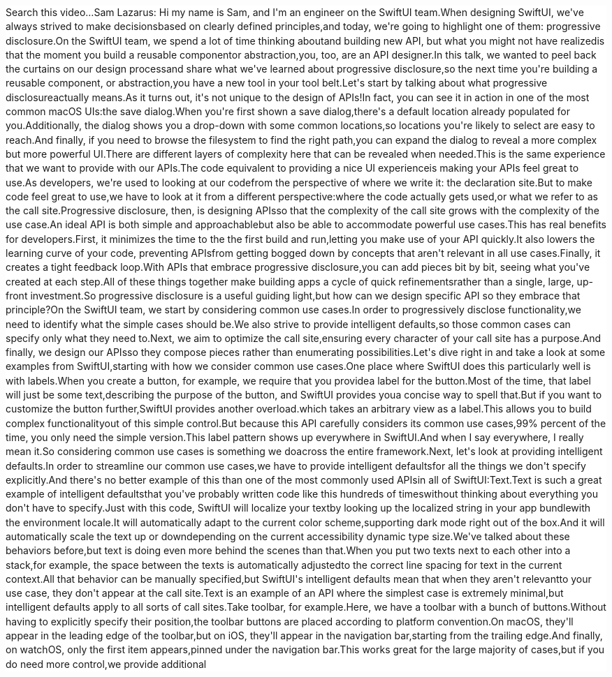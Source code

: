 Search this video…Sam Lazarus: Hi my name is Sam, and I'm an engineer on the SwiftUI team.When designing SwiftUI, we've always strived to make decisionsbased on clearly defined principles,and today, we're going to highlight one of them: progressive disclosure.On the SwiftUI team, we spend a lot of time thinking aboutand building new API, but what you might not have realizedis that the moment you build a reusable componentor abstraction,you, too, are an API designer.In this talk, we wanted to peel back the curtains on our design processand share what we've learned about progressive disclosure,so the next time you're building a reusable component, or abstraction,you have a new tool in your tool belt.Let's start by talking about what progressive disclosureactually means.As it turns out, it's not unique to the design of APIs!In fact, you can see it in action in one of the most common macOS UIs:the save dialog.When you're first shown a save dialog,there's a default location already populated for you.Additionally, the dialog shows you a drop-down with some common locations,so locations you're likely to select are easy to reach.And finally, if you need to browse the filesystem to find the right path,you can expand the dialog to reveal a more complex but more powerful UI.There are different layers of complexity here that can be revealed when needed.This is the same experience that we want to provide with our APIs.The code equivalent to providing a nice UI experienceis making your APIs feel great to use.As developers, we're used to looking at our codefrom the perspective of where we write it: the declaration site.But to make code feel great to use,we have to look at it from a different perspective:where the code actually gets used,or what we refer to as the call site.Progressive disclosure, then, is designing APIsso that the complexity of the call site grows with the complexity of the use case.An ideal API is both simple and approachablebut also be able to accommodate powerful use cases.This has real benefits for developers.First, it minimizes the time to the the first build and run,letting you make use of your API quickly.It also lowers the learning curve of your code, preventing APIsfrom getting bogged down by concepts that aren't relevant in all use cases.Finally, it creates a tight feedback loop.With APIs that embrace progressive disclosure,you can add pieces bit by bit, seeing what you've created at each step.All of these things together make building apps a cycle of quick refinementsrather than a single, large, up-front investment.So progressive disclosure is a useful guiding light,but how can we design specific API so they embrace that principle?On the SwiftUI team, we start by considering common use cases.In order to progressively disclose functionality,we need to identify what the simple cases should be.We also strive to provide intelligent defaults,so those common cases can specify only what they need to.Next, we aim to optimize the call site,ensuring every character of your call site has a purpose.And finally, we design our APIsso they compose pieces rather than enumerating possibilities.Let's dive right in and take a look at some examples from SwiftUI,starting with how we consider common use cases.One place where SwiftUI does this particularly well is with labels.When you create a button, for example, we require that you providea label for the button.Most of the time, that label will just be some text,describing the purpose of the button, and SwiftUI provides youa concise way to spell that.But if you want to customize the button further,SwiftUI provides another overload.which takes an arbitrary view as a label.This allows you to build complex functionalityout of this simple control.But because this API carefully considers its common use cases,99% percent of the time, you only need the simple version.This label pattern shows up everywhere in SwiftUI.And when I say everywhere, I really mean it.So considering common use cases is something we doacross the entire framework.Next, let's look at providing intelligent defaults.In order to streamline our common use cases,we have to provide intelligent defaultsfor all the things we don't specify explicitly.And there's no better example of this than one of the most commonly used APIsin all of SwiftUI:Text.Text is such a great example of intelligent defaultsthat you've probably written code like this hundreds of timeswithout thinking about everything you don't have to specify.Just with this code, SwiftUI will localize your textby looking up the localized string in your app bundlewith the environment locale.It will automatically adapt to the current color scheme,supporting dark mode right out of the box.And it will automatically scale the text up or downdepending on the current accessibility dynamic type size.We've talked about these behaviors before,but text is doing even more behind the scenes than that.When you put two texts next to each other into a stack,for example, the space between the texts is automatically adjustedto the correct line spacing for text in the current context.All that behavior can be manually specified,but SwiftUI's intelligent defaults mean that when they aren't relevantto your use case, they don't appear at the call site.Text is an example of an API where the simplest case is extremely minimal,but intelligent defaults apply to all sorts of call sites.Take toolbar, for example.Here, we have a toolbar with a bunch of buttons.Without having to explicitly specify their position,the toolbar buttons are placed according to platform convention.On macOS, they'll appear in the leading edge of the toolbar,but on iOS, they'll appear in the navigation bar,starting from the trailing edge.And finally, on watchOS, only the first item appears,pinned under the navigation bar.This works great for the large majority of cases,but if you do need more control,we provide additional
